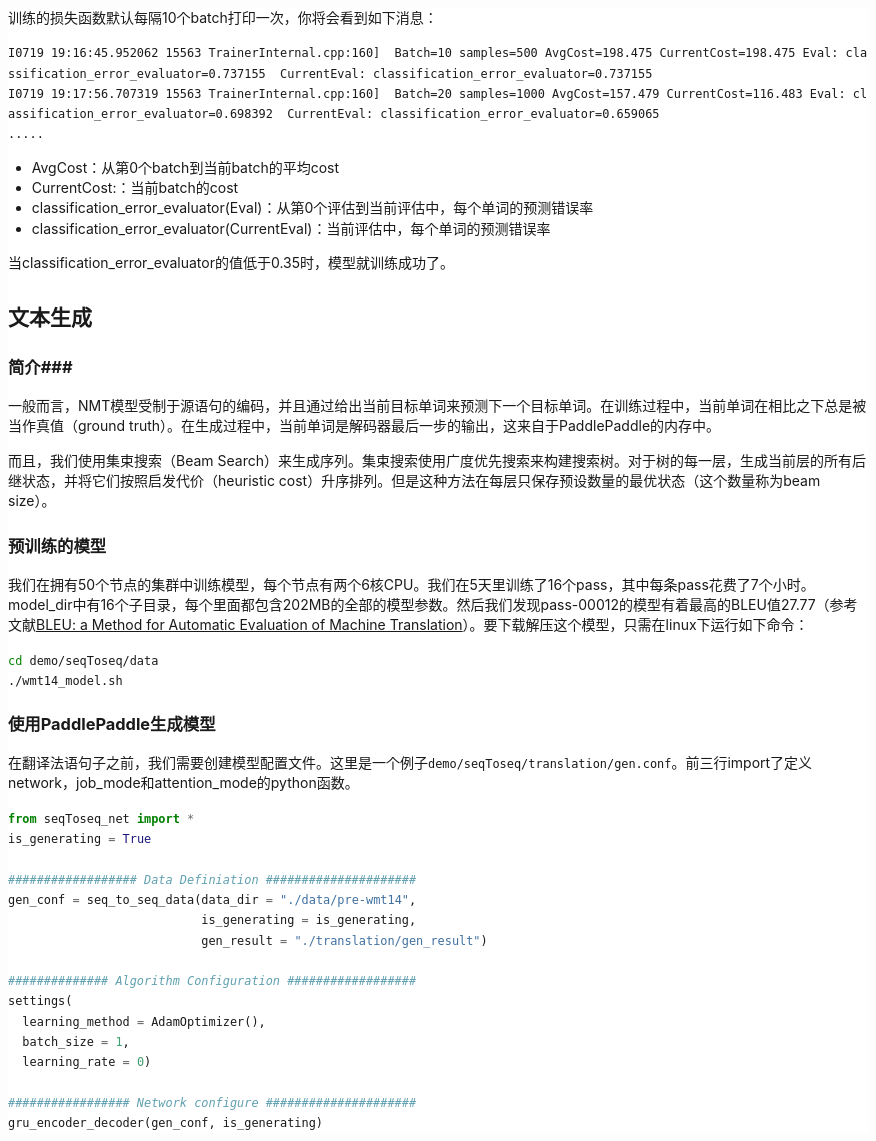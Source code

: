 训练的损失函数默认每隔10个batch打印一次，你将会看到如下消息：

    I0719 19:16:45.952062 15563 TrainerInternal.cpp:160]  Batch=10 samples=500 AvgCost=198.475 CurrentCost=198.475 Eval: classification_error_evaluator=0.737155  CurrentEval: classification_error_evaluator=0.737155
    I0719 19:17:56.707319 15563 TrainerInternal.cpp:160]  Batch=20 samples=1000 AvgCost=157.479 CurrentCost=116.483 Eval: classification_error_evaluator=0.698392  CurrentEval: classification_error_evaluator=0.659065
    .....
- AvgCost：从第0个batch到当前batch的平均cost
- CurrentCost:：当前batch的cost
- classification\_error\_evaluator(Eval)：从第0个评估到当前评估中，每个单词的预测错误率
- classification\_error\_evaluator(CurrentEval)：当前评估中，每个单词的预测错误率

当classification\_error\_evaluator的值低于0.35时，模型就训练成功了。

## 文本生成 ##
### 简介###

一般而言，NMT模型受制于源语句的编码，并且通过给出当前目标单词来预测下一个目标单词。在训练过程中，当前单词在相比之下总是被当作真值（ground truth）。在生成过程中，当前单词是解码器最后一步的输出，这来自于PaddlePaddle的内存中。

而且，我们使用集束搜索（Beam Search）来生成序列。集束搜索使用广度优先搜索来构建搜索树。对于树的每一层，生成当前层的所有后继状态，并将它们按照启发代价（heuristic cost）升序排列。但是这种方法在每层只保存预设数量的最优状态（这个数量称为beam size）。

### 预训练的模型 ###
我们在拥有50个节点的集群中训练模型，每个节点有两个6核CPU。我们在5天里训练了16个pass，其中每条pass花费了7个小时。model_dir中有16个子目录，每个里面都包含202MB的全部的模型参数。然后我们发现pass-00012的模型有着最高的BLEU值27.77（参考文献[BLEU: a Method for Automatic Evaluation of Machine Translation](http://www.aclweb.org/anthology/P02-1040.pdf)）。要下载解压这个模型，只需在linux下运行如下命令：

```bash
cd demo/seqToseq/data
./wmt14_model.sh
```

### 使用PaddlePaddle生成模型 ###
在翻译法语句子之前，我们需要创建模型配置文件。这里是一个例子`demo/seqToseq/translation/gen.conf`。前三行import了定义network，job_mode和attention_mode的python函数。

```python
from seqToseq_net import *
is_generating = True

################## Data Definiation #####################
gen_conf = seq_to_seq_data(data_dir = "./data/pre-wmt14",
                           is_generating = is_generating,
                           gen_result = "./translation/gen_result")

############## Algorithm Configuration ##################
settings(
  learning_method = AdamOptimizer(),
  batch_size = 1,
  learning_rate = 0)

################# Network configure #####################
gru_encoder_decoder(gen_conf, is_generating)
```
